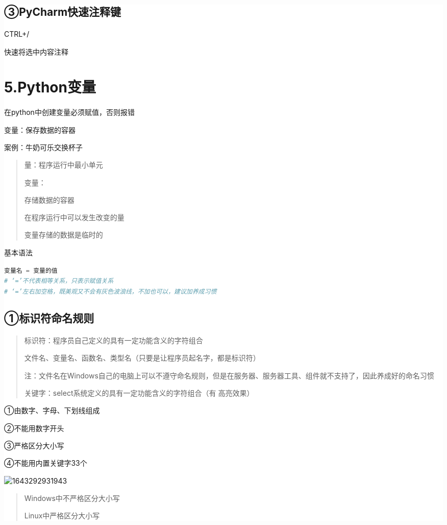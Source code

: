 ## ③PyCharm快速注释键

CTRL+/

快速将选中内容注释

# 5.Python变量

在python中创建变量必须赋值，否则报错

变量：保存数据的容器

案例：牛奶可乐交换杯子

> 量：程序运行中最小单元
>
> 变量：
>
> 存储数据的容器
>
> 在程序运行中可以发生改变的量
>
> 变量存储的数据是临时的 

基本语法

```python
变量名 = 变量的值
# ‘=’不代表相等关系，只表示赋值关系
# ‘=’左右加空格，既美观又不会有灰色波浪线，不加也可以，建议加养成习惯
```

## ①标识符命名规则

> 标识符：程序员自己定义的具有一定功能含义的字符组合
>
> 文件名、变量名、函数名、类型名（只要是让程序员起名字，都是标识符）
>
> 注：文件名在Windows自己的电脑上可以不遵守命名规则，但是在服务器、服务器工具、组件就不支持了，因此养成好的命名习惯
>
> 关键字：select系统定义的具有一定功能含义的字符组合（有 高亮效果）

①由数字、字母、下划线组成

②不能用数字开头

③严格区分大小写

④不能用内置关键字33个

![1643292931943](/1643292931943.png)

>  Windows中不严格区分大小写
>
>  Linux中严格区分大小写
